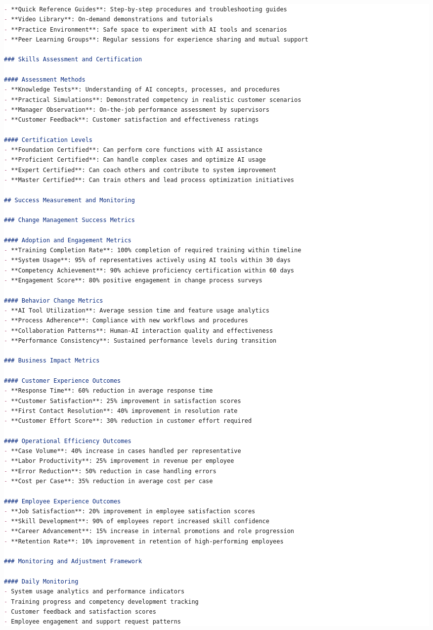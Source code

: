 ```markdown
- **Quick Reference Guides**: Step-by-step procedures and troubleshooting guides
- **Video Library**: On-demand demonstrations and tutorials
- **Practice Environment**: Safe space to experiment with AI tools and scenarios
- **Peer Learning Groups**: Regular sessions for experience sharing and mutual support

### Skills Assessment and Certification

#### Assessment Methods
- **Knowledge Tests**: Understanding of AI concepts, processes, and procedures
- **Practical Simulations**: Demonstrated competency in realistic customer scenarios
- **Manager Observation**: On-the-job performance assessment by supervisors
- **Customer Feedback**: Customer satisfaction and effectiveness ratings

#### Certification Levels
- **Foundation Certified**: Can perform core functions with AI assistance
- **Proficient Certified**: Can handle complex cases and optimize AI usage
- **Expert Certified**: Can coach others and contribute to system improvement
- **Master Certified**: Can train others and lead process optimization initiatives

## Success Measurement and Monitoring

### Change Management Success Metrics

#### Adoption and Engagement Metrics
- **Training Completion Rate**: 100% completion of required training within timeline
- **System Usage**: 95% of representatives actively using AI tools within 30 days
- **Competency Achievement**: 90% achieve proficiency certification within 60 days
- **Engagement Score**: 80% positive engagement in change process surveys

#### Behavior Change Metrics
- **AI Tool Utilization**: Average session time and feature usage analytics
- **Process Adherence**: Compliance with new workflows and procedures
- **Collaboration Patterns**: Human-AI interaction quality and effectiveness
- **Performance Consistency**: Sustained performance levels during transition

### Business Impact Metrics

#### Customer Experience Outcomes
- **Response Time**: 60% reduction in average response time
- **Customer Satisfaction**: 25% improvement in satisfaction scores  
- **First Contact Resolution**: 40% improvement in resolution rate
- **Customer Effort Score**: 30% reduction in customer effort required

#### Operational Efficiency Outcomes  
- **Case Volume**: 40% increase in cases handled per representative
- **Labor Productivity**: 25% improvement in revenue per employee
- **Error Reduction**: 50% reduction in case handling errors
- **Cost per Case**: 35% reduction in average cost per case

#### Employee Experience Outcomes
- **Job Satisfaction**: 20% improvement in employee satisfaction scores
- **Skill Development**: 90% of employees report increased skill confidence
- **Career Advancement**: 15% increase in internal promotions and role progression
- **Retention Rate**: 10% improvement in retention of high-performing employees

### Monitoring and Adjustment Framework

#### Daily Monitoring
- System usage analytics and performance indicators
- Training progress and competency development tracking
- Customer feedback and satisfaction scores
- Employee engagement and support request patterns

```